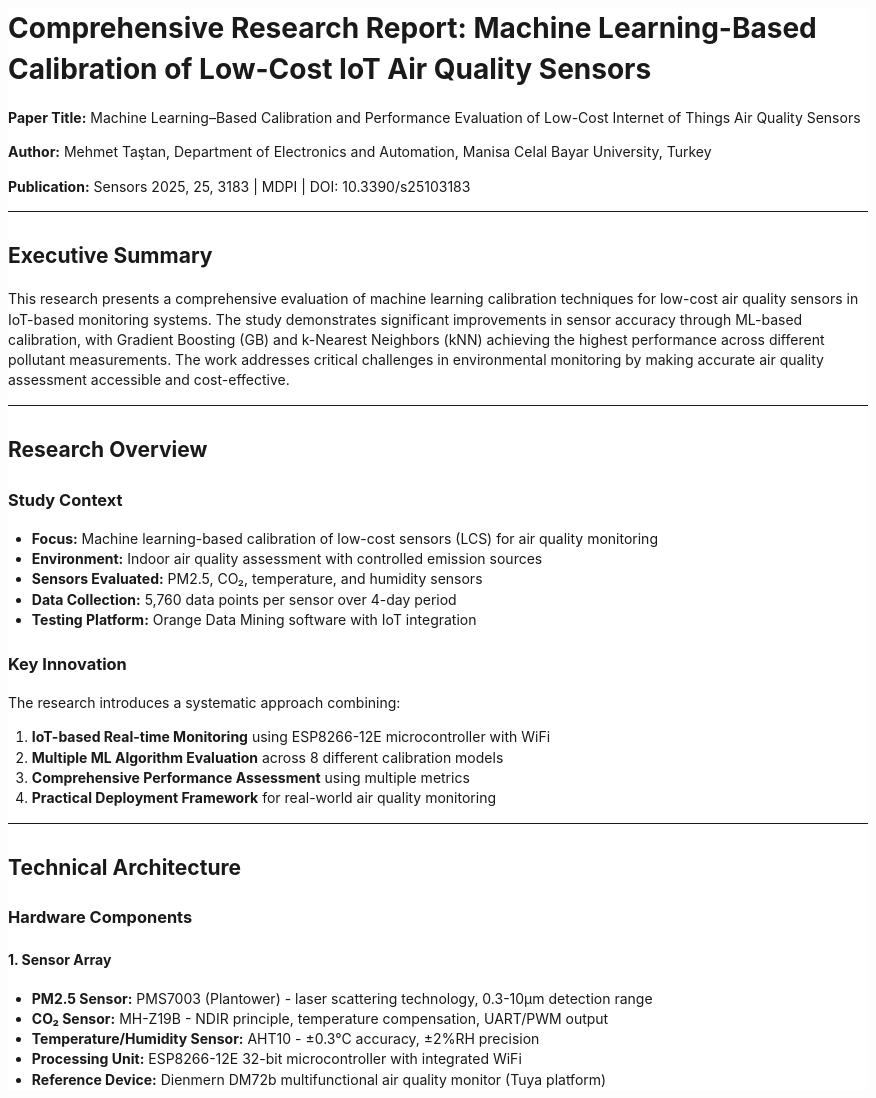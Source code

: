 # Comprehensive Research Report: Machine Learning-Based Calibration of Low-Cost IoT Air Quality Sensors

**Paper Title:** Machine Learning–Based Calibration and Performance Evaluation of Low-Cost Internet of Things Air Quality Sensors

**Author:** Mehmet Taştan, Department of Electronics and Automation, Manisa Celal Bayar University, Turkey

**Publication:** Sensors 2025, 25, 3183 | MDPI | DOI: 10.3390/s25103183

---

## Executive Summary

This research presents a comprehensive evaluation of machine learning calibration techniques for low-cost air quality sensors in IoT-based monitoring systems. The study demonstrates significant improvements in sensor accuracy through ML-based calibration, with Gradient Boosting (GB) and k-Nearest Neighbors (kNN) achieving the highest performance across different pollutant measurements. The work addresses critical challenges in environmental monitoring by making accurate air quality assessment accessible and cost-effective.

---

## Research Overview

### Study Context
- **Focus:** Machine learning-based calibration of low-cost sensors (LCS) for air quality monitoring
- **Environment:** Indoor air quality assessment with controlled emission sources
- **Sensors Evaluated:** PM2.5, CO₂, temperature, and humidity sensors
- **Data Collection:** 5,760 data points per sensor over 4-day period
- **Testing Platform:** Orange Data Mining software with IoT integration

### Key Innovation
The research introduces a systematic approach combining:
1. **IoT-based Real-time Monitoring** using ESP8266-12E microcontroller with WiFi
2. **Multiple ML Algorithm Evaluation** across 8 different calibration models
3. **Comprehensive Performance Assessment** using multiple metrics
4. **Practical Deployment Framework** for real-world air quality monitoring

---

## Technical Architecture

### Hardware Components

#### 1. Sensor Array
- **PM2.5 Sensor:** PMS7003 (Plantower) - laser scattering technology, 0.3-10µm detection range
- **CO₂ Sensor:** MH-Z19B - NDIR principle, temperature compensation, UART/PWM output
- **Temperature/Humidity Sensor:** AHT10 - ±0.3°C accuracy, ±2%RH precision
- **Processing Unit:** ESP8266-12E 32-bit microcontroller with integrated WiFi
- **Reference Device:** Dienmern DM72b multifunctional air quality monitor (Tuya platform)

